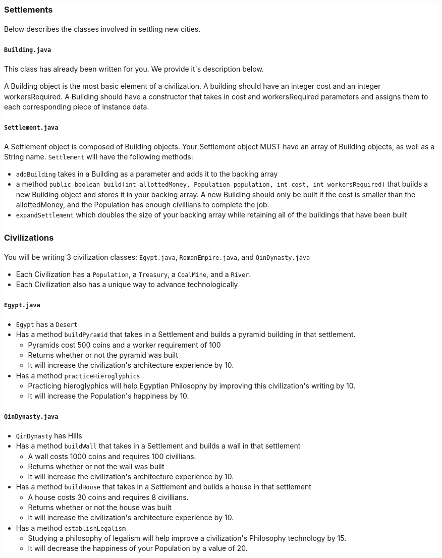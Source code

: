 ### Settlements
Below describes the classes involved in settling new cities.

#### `Building.java`
This class has already been written for you. We provide it's description below.

A Building object is the most basic element of a civilization. A building should have an integer cost and an integer workersRequired. A Building should have a constructor that takes in cost and workersRequired parameters and assigns them to each corresponding piece of instance data.

#### `Settlement.java`
A Settlement object is composed of Building objects. Your Settlement object MUST have an array of Building objects, as well as a String name. `Settlement` will have the following methods:

* `addBuilding` takes in a Building as a parameter and adds it to the backing array
* a method `public boolean build(int allottedMoney, Population population, int cost, int workersRequired)` that builds a new Building object and stores it in your backing array. A new Building should only be built if the cost is smaller than the allottedMoney, and the Population has enough civillians to complete the job.
* `expandSettlement` which doubles the size of your backing array while retaining all of the buildings that have been built

### Civilizations

You will be writing 3 civilization classes:
`Egypt.java`, `RomanEmpire.java`, and `QinDynasty.java`

* Each Civilization has a `Population`, a `Treasury`, a `CoalMine`, and a `River`.
* Each Civilization also has a unique way to advance technologically

#### `Egypt.java`
* `Egypt` has a `Desert`
* Has a method `buildPyramid` that takes in a Settlement and builds a pyramid building in that settlement.
    * Pyramids cost 500 coins and a worker requirement of 100
    * Returns whether or not the pyramid was built
    * It will increase the civilization's architecture experience by 10.
* Has a method `practiceHieroglyphics`
    * Practicing hieroglyphics will help Egyptian Philosophy by improving this civilization's writing by 10.
    * It will increase the Population's happiness by 10.

#### `QinDynasty.java`
* `QinDynasty` has Hills
* Has a method `buildWall` that takes in a Settlement and builds a wall in that settlement
    * A wall costs 1000 coins  and requires 100 civillians.
    * Returns whether or not the wall was built
    * It will increase the civilization's architecture experience by 10.
* Has a method `buildHouse` that takes in a Settlement and builds a house in that settlement
    * A house costs 30 coins and requires 8 civillians.
    * Returns whether or not the house was built
    * It will increase the civilization's architecture experience by 10.
* Has a method `establishLegalism`
    * Studying a philosophy of legalism will help improve a civilization's Philosophy technology by 15.
    * It will decrease the happiness of your Population by a value of 20.

